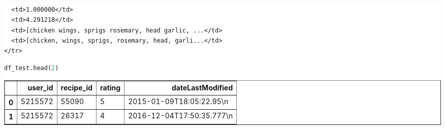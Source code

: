       <td>1.000000</td>
      <td>4.291218</td>
      <td>[chicken wings, sprigs rosemary, head garlic, ...</td>
      <td>[chicken, wings, sprigs, rosemary, head, garli...</td>
    </tr>
  </tbody>
</table>
</div>




```python
df_test.head(2)
```




<div>
<style scoped>
    .dataframe tbody tr th:only-of-type {
        vertical-align: middle;
    }

    .dataframe tbody tr th {
        vertical-align: top;
    }

    .dataframe thead th {
        text-align: right;
    }
</style>
<table border="1" class="dataframe">
  <thead>
    <tr style="text-align: right;">
      <th></th>
      <th>user_id</th>
      <th>recipe_id</th>
      <th>rating</th>
      <th>dateLastModified</th>
    </tr>
  </thead>
  <tbody>
    <tr>
      <th>0</th>
      <td>5215572</td>
      <td>55090</td>
      <td>5</td>
      <td>2015-01-09T18:05:22.95\n</td>
    </tr>
    <tr>
      <th>1</th>
      <td>5215572</td>
      <td>26317</td>
      <td>4</td>
      <td>2016-12-04T17:50:35.777\n</td>
    </tr>
  </tbody>
</table>
</div>
